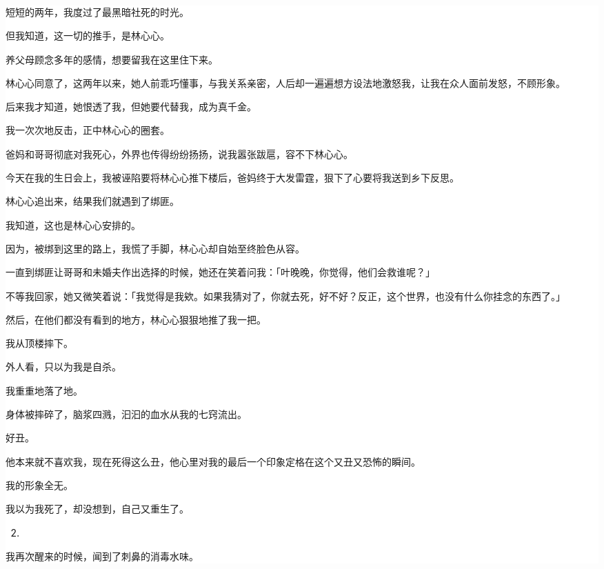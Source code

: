
短短的两年，我度过了最黑暗社死的时光。


但我知道，这一切的推手，是林心心。


养父母顾念多年的感情，想要留我在这里住下来。


林心心同意了，这两年以来，她人前乖巧懂事，与我关系亲密，人后却一遍遍想方设法地激怒我，让我在众人面前发怒，不顾形象。


后来我才知道，她恨透了我，但她要代替我，成为真千金。


我一次次地反击，正中林心心的圈套。


爸妈和哥哥彻底对我死心，外界也传得纷纷扬扬，说我嚣张跋扈，容不下林心心。


今天在我的生日会上，我被诬陷要将林心心推下楼后，爸妈终于大发雷霆，狠下了心要将我送到乡下反思。


林心心追出来，结果我们就遇到了绑匪。


我知道，这也是林心心安排的。


因为，被绑到这里的路上，我慌了手脚，林心心却自始至终脸色从容。


一直到绑匪让哥哥和未婚夫作出选择的时候，她还在笑着问我：「叶晚晚，你觉得，他们会救谁呢？」


不等我回家，她又微笑着说：「我觉得是我欸。如果我猜对了，你就去死，好不好？反正，这个世界，也没有什么你挂念的东西了。」


然后，在他们都没有看到的地方，林心心狠狠地推了我一把。


我从顶楼摔下。


外人看，只以为我是自杀。


我重重地落了地。


身体被摔碎了，脑浆四溅，汩汩的血水从我的七窍流出。


好丑。


他本来就不喜欢我，现在死得这么丑，他心里对我的最后一个印象定格在这个又丑又恐怖的瞬间。


我的形象全无。


我以为我死了，却没想到，自己又重生了。


2.


我再次醒来的时候，闻到了刺鼻的消毒水味。

